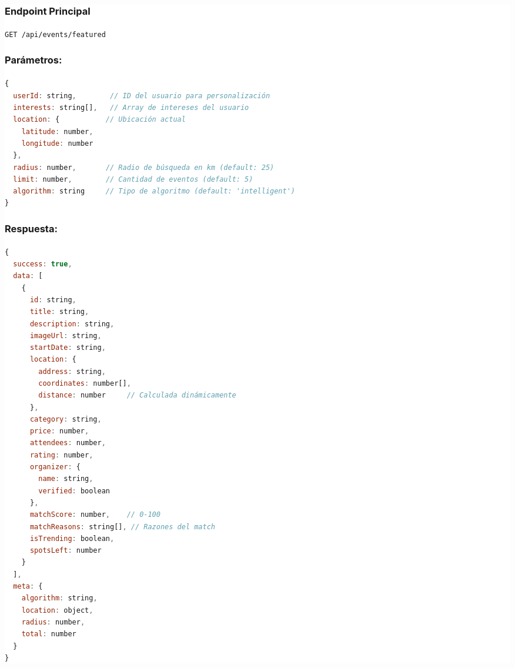 ### Endpoint Principal
```
GET /api/events/featured
```

### Parámetros:
```javascript
{
  userId: string,        // ID del usuario para personalización
  interests: string[],   // Array de intereses del usuario
  location: {           // Ubicación actual
    latitude: number,
    longitude: number
  },
  radius: number,       // Radio de búsqueda en km (default: 25)
  limit: number,        // Cantidad de eventos (default: 5)
  algorithm: string     // Tipo de algoritmo (default: 'intelligent')
}
```

### Respuesta:
```javascript
{
  success: true,
  data: [
    {
      id: string,
      title: string,
      description: string,
      imageUrl: string,
      startDate: string,
      location: {
        address: string,
        coordinates: number[],
        distance: number     // Calculada dinámicamente
      },
      category: string,
      price: number,
      attendees: number,
      rating: number,
      organizer: {
        name: string,
        verified: boolean
      },
      matchScore: number,    // 0-100
      matchReasons: string[], // Razones del match
      isTrending: boolean,
      spotsLeft: number
    }
  ],
  meta: {
    algorithm: string,
    location: object,
    radius: number,
    total: number
  }
}
```
